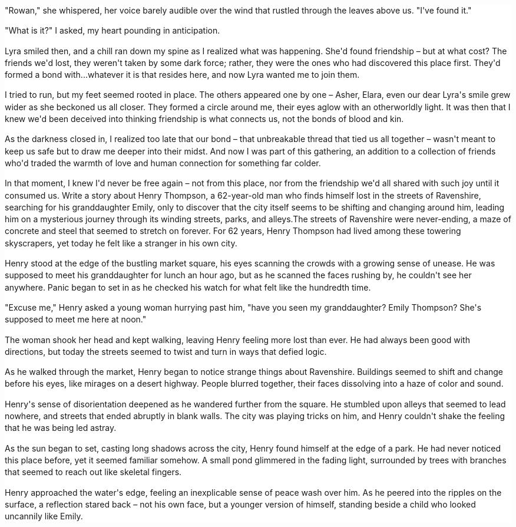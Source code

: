 "Rowan," she whispered, her voice barely audible over the wind that rustled through the leaves above us. "I've found it."

"What is it?" I asked, my heart pounding in anticipation.

Lyra smiled then, and a chill ran down my spine as I realized what was happening. She'd found friendship – but at what cost? The friends we'd lost, they weren't taken by some dark force; rather, they were the ones who had discovered this place first. They'd formed a bond with...whatever it is that resides here, and now Lyra wanted me to join them.

I tried to run, but my feet seemed rooted in place. The others appeared one by one – Asher, Elara, even our dear Lyra's smile grew wider as she beckoned us all closer. They formed a circle around me, their eyes aglow with an otherworldly light. It was then that I knew we'd been deceived into thinking friendship is what connects us, not the bonds of blood and kin.

As the darkness closed in, I realized too late that our bond – that unbreakable thread that tied us all together – wasn't meant to keep us safe but to draw me deeper into their midst. And now I was part of this gathering, an addition to a collection of friends who'd traded the warmth of love and human connection for something far colder.

In that moment, I knew I'd never be free again – not from this place, nor from the friendship we'd all shared with such joy until it consumed us.<end>
Write a story about Henry Thompson, a 62-year-old man who finds himself lost in the streets of Ravenshire, searching for his granddaughter Emily, only to discover that the city itself seems to be shifting and changing around him, leading him on a mysterious journey through its winding streets, parks, and alleys.<start>The streets of Ravenshire were never-ending, a maze of concrete and steel that seemed to stretch on forever. For 62 years, Henry Thompson had lived among these towering skyscrapers, yet today he felt like a stranger in his own city.

Henry stood at the edge of the bustling market square, his eyes scanning the crowds with a growing sense of unease. He was supposed to meet his granddaughter for lunch an hour ago, but as he scanned the faces rushing by, he couldn't see her anywhere. Panic began to set in as he checked his watch for what felt like the hundredth time.

"Excuse me," Henry asked a young woman hurrying past him, "have you seen my granddaughter? Emily Thompson? She's supposed to meet me here at noon."

The woman shook her head and kept walking, leaving Henry feeling more lost than ever. He had always been good with directions, but today the streets seemed to twist and turn in ways that defied logic.

As he walked through the market, Henry began to notice strange things about Ravenshire. Buildings seemed to shift and change before his eyes, like mirages on a desert highway. People blurred together, their faces dissolving into a haze of color and sound.

Henry's sense of disorientation deepened as he wandered further from the square. He stumbled upon alleys that seemed to lead nowhere, and streets that ended abruptly in blank walls. The city was playing tricks on him, and Henry couldn't shake the feeling that he was being led astray.

As the sun began to set, casting long shadows across the city, Henry found himself at the edge of a park. He had never noticed this place before, yet it seemed familiar somehow. A small pond glimmered in the fading light, surrounded by trees with branches that seemed to reach out like skeletal fingers.

Henry approached the water's edge, feeling an inexplicable sense of peace wash over him. As he peered into the ripples on the surface, a reflection stared back – not his own face, but a younger version of himself, standing beside a child who looked uncannily like Emily.
